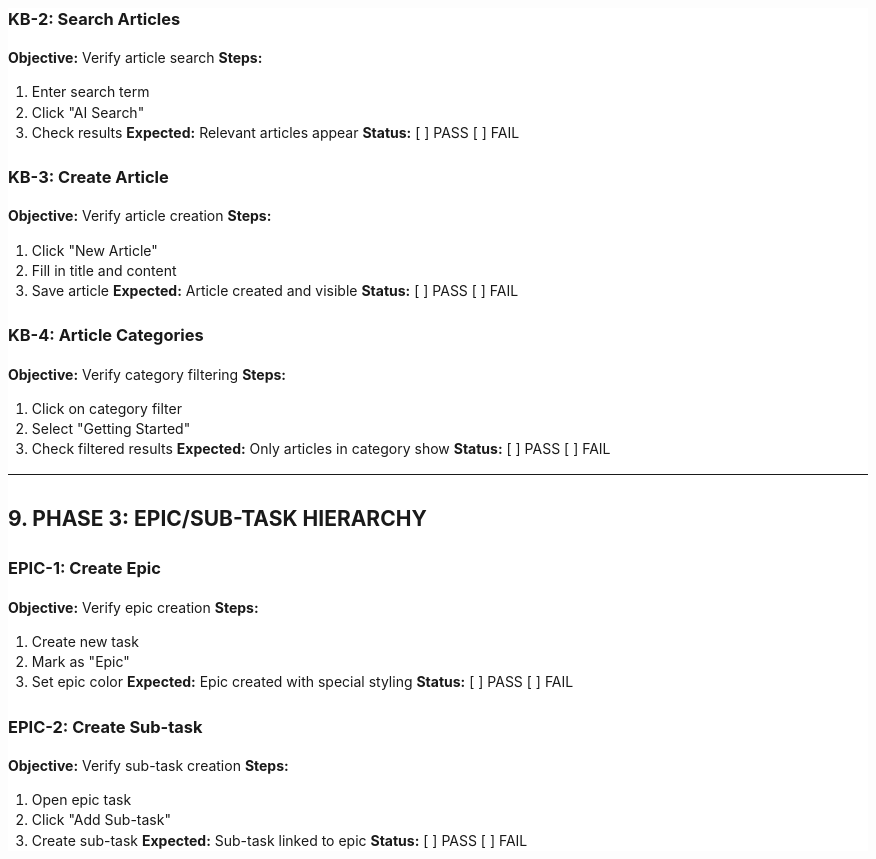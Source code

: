 ### KB-2: Search Articles
**Objective:** Verify article search
**Steps:**
1. Enter search term
2. Click "AI Search"
3. Check results
**Expected:** Relevant articles appear
**Status:** [ ] PASS [ ] FAIL

### KB-3: Create Article
**Objective:** Verify article creation
**Steps:**
1. Click "New Article"
2. Fill in title and content
3. Save article
**Expected:** Article created and visible
**Status:** [ ] PASS [ ] FAIL

### KB-4: Article Categories
**Objective:** Verify category filtering
**Steps:**
1. Click on category filter
2. Select "Getting Started"
3. Check filtered results
**Expected:** Only articles in category show
**Status:** [ ] PASS [ ] FAIL

---

## 9. PHASE 3: EPIC/SUB-TASK HIERARCHY

### EPIC-1: Create Epic
**Objective:** Verify epic creation
**Steps:**
1. Create new task
2. Mark as "Epic"
3. Set epic color
**Expected:** Epic created with special styling
**Status:** [ ] PASS [ ] FAIL

### EPIC-2: Create Sub-task
**Objective:** Verify sub-task creation
**Steps:**
1. Open epic task
2. Click "Add Sub-task"
3. Create sub-task
**Expected:** Sub-task linked to epic
**Status:** [ ] PASS [ ] FAIL
